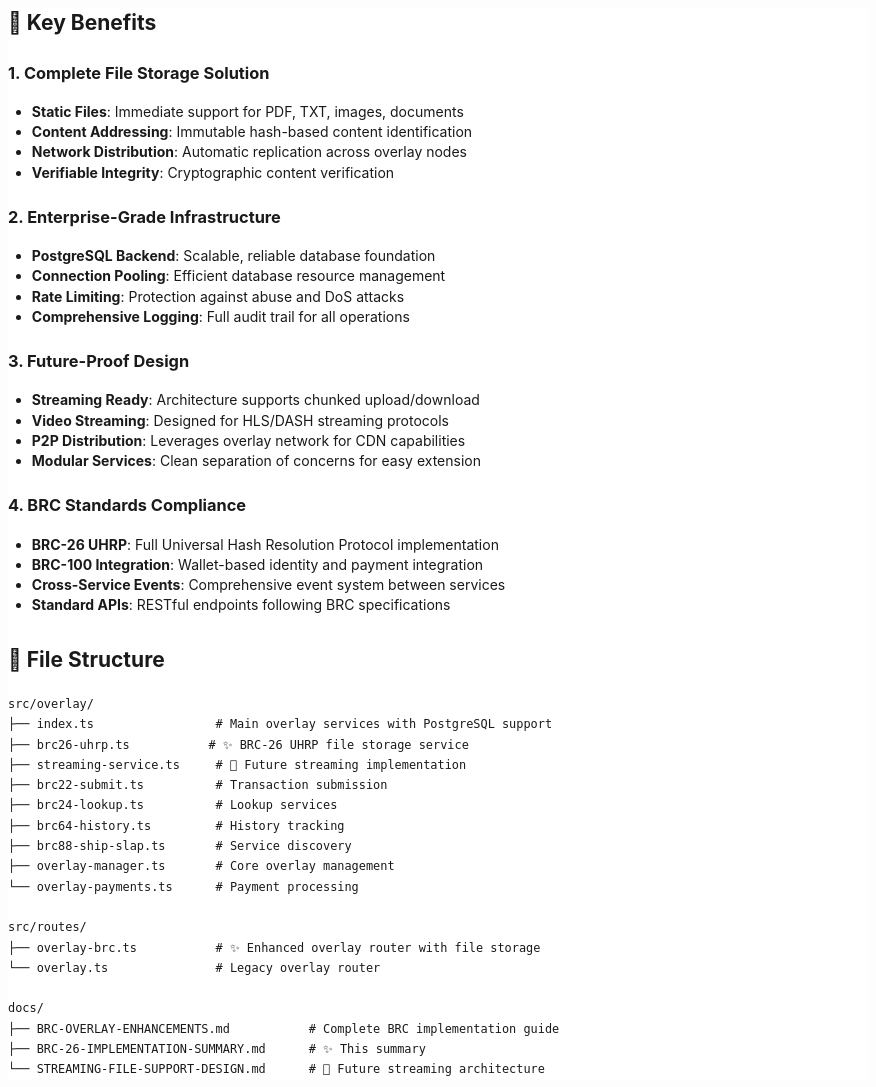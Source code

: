 ## 🚀 Key Benefits

### 1. **Complete File Storage Solution**
- **Static Files**: Immediate support for PDF, TXT, images, documents
- **Content Addressing**: Immutable hash-based content identification
- **Network Distribution**: Automatic replication across overlay nodes
- **Verifiable Integrity**: Cryptographic content verification

### 2. **Enterprise-Grade Infrastructure**
- **PostgreSQL Backend**: Scalable, reliable database foundation
- **Connection Pooling**: Efficient database resource management
- **Rate Limiting**: Protection against abuse and DoS attacks
- **Comprehensive Logging**: Full audit trail for all operations

### 3. **Future-Proof Design**
- **Streaming Ready**: Architecture supports chunked upload/download
- **Video Streaming**: Designed for HLS/DASH streaming protocols
- **P2P Distribution**: Leverages overlay network for CDN capabilities
- **Modular Services**: Clean separation of concerns for easy extension

### 4. **BRC Standards Compliance**
- **BRC-26 UHRP**: Full Universal Hash Resolution Protocol implementation
- **BRC-100 Integration**: Wallet-based identity and payment integration
- **Cross-Service Events**: Comprehensive event system between services
- **Standard APIs**: RESTful endpoints following BRC specifications

## 📁 File Structure

```
src/overlay/
├── index.ts                 # Main overlay services with PostgreSQL support
├── brc26-uhrp.ts           # ✨ BRC-26 UHRP file storage service
├── streaming-service.ts     # 🔮 Future streaming implementation
├── brc22-submit.ts          # Transaction submission
├── brc24-lookup.ts          # Lookup services
├── brc64-history.ts         # History tracking
├── brc88-ship-slap.ts       # Service discovery
├── overlay-manager.ts       # Core overlay management
└── overlay-payments.ts      # Payment processing

src/routes/
├── overlay-brc.ts           # ✨ Enhanced overlay router with file storage
└── overlay.ts               # Legacy overlay router

docs/
├── BRC-OVERLAY-ENHANCEMENTS.md           # Complete BRC implementation guide
├── BRC-26-IMPLEMENTATION-SUMMARY.md      # ✨ This summary
└── STREAMING-FILE-SUPPORT-DESIGN.md      # 🔮 Future streaming architecture
```
